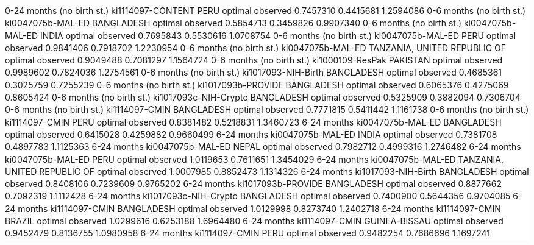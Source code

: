 0-24 months (no birth st.)   ki1114097-CONTENT       PERU                           optimal              observed          0.7457310   0.4415681   1.2594086
0-6 months (no birth st.)    ki0047075b-MAL-ED       BANGLADESH                     optimal              observed          0.5854713   0.3459826   0.9907340
0-6 months (no birth st.)    ki0047075b-MAL-ED       INDIA                          optimal              observed          0.7695843   0.5530616   1.0708754
0-6 months (no birth st.)    ki0047075b-MAL-ED       PERU                           optimal              observed          0.9841406   0.7918702   1.2230954
0-6 months (no birth st.)    ki0047075b-MAL-ED       TANZANIA, UNITED REPUBLIC OF   optimal              observed          0.9049488   0.7081297   1.1564724
0-6 months (no birth st.)    ki1000109-ResPak        PAKISTAN                       optimal              observed          0.9989602   0.7824036   1.2754561
0-6 months (no birth st.)    ki1017093-NIH-Birth     BANGLADESH                     optimal              observed          0.4685361   0.3025759   0.7255239
0-6 months (no birth st.)    ki1017093b-PROVIDE      BANGLADESH                     optimal              observed          0.6065376   0.4275069   0.8605424
0-6 months (no birth st.)    ki1017093c-NIH-Crypto   BANGLADESH                     optimal              observed          0.5325909   0.3882094   0.7306704
0-6 months (no birth st.)    ki1114097-CMIN          BANGLADESH                     optimal              observed          0.7771815   0.5411442   1.1161738
0-6 months (no birth st.)    ki1114097-CMIN          PERU                           optimal              observed          0.8381482   0.5218831   1.3460723
6-24 months                  ki0047075b-MAL-ED       BANGLADESH                     optimal              observed          0.6415028   0.4259882   0.9660499
6-24 months                  ki0047075b-MAL-ED       INDIA                          optimal              observed          0.7381708   0.4897783   1.1125363
6-24 months                  ki0047075b-MAL-ED       NEPAL                          optimal              observed          0.7982712   0.4999316   1.2746482
6-24 months                  ki0047075b-MAL-ED       PERU                           optimal              observed          1.0119653   0.7611651   1.3454029
6-24 months                  ki0047075b-MAL-ED       TANZANIA, UNITED REPUBLIC OF   optimal              observed          1.0007985   0.8852473   1.1314326
6-24 months                  ki1017093-NIH-Birth     BANGLADESH                     optimal              observed          0.8408106   0.7239609   0.9765202
6-24 months                  ki1017093b-PROVIDE      BANGLADESH                     optimal              observed          0.8877662   0.7092319   1.1112428
6-24 months                  ki1017093c-NIH-Crypto   BANGLADESH                     optimal              observed          0.7400900   0.5644356   0.9704085
6-24 months                  ki1114097-CMIN          BANGLADESH                     optimal              observed          1.0129998   0.8273740   1.2402718
6-24 months                  ki1114097-CMIN          BRAZIL                         optimal              observed          1.0299616   0.6253188   1.6964480
6-24 months                  ki1114097-CMIN          GUINEA-BISSAU                  optimal              observed          0.9452479   0.8136755   1.0980958
6-24 months                  ki1114097-CMIN          PERU                           optimal              observed          0.9482254   0.7686696   1.1697241
